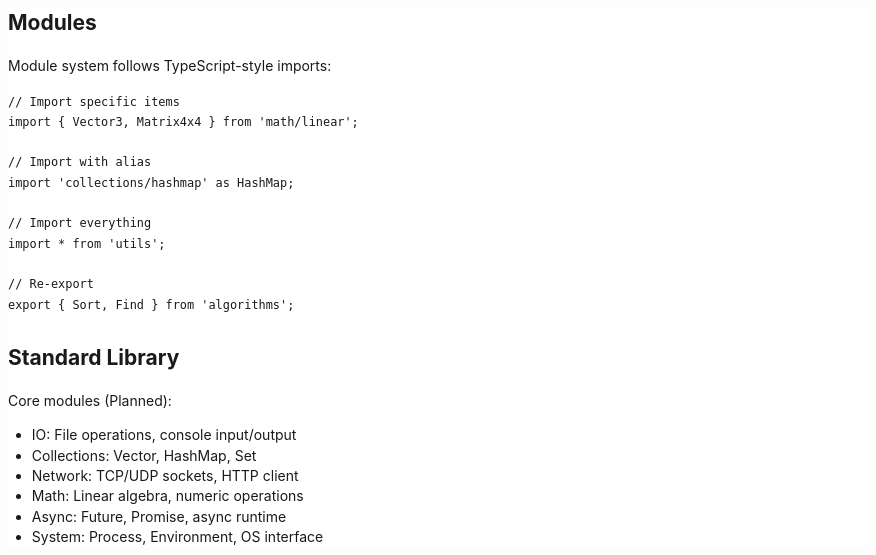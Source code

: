 ## Modules

Module system follows TypeScript-style imports:

```yu
// Import specific items
import { Vector3, Matrix4x4 } from 'math/linear';

// Import with alias
import 'collections/hashmap' as HashMap;

// Import everything
import * from 'utils';

// Re-export
export { Sort, Find } from 'algorithms';
```

## Standard Library

Core modules (Planned):

- IO: File operations, console input/output
- Collections: Vector, HashMap, Set
- Network: TCP/UDP sockets, HTTP client
- Math: Linear algebra, numeric operations
- Async: Future, Promise, async runtime
- System: Process, Environment, OS interface